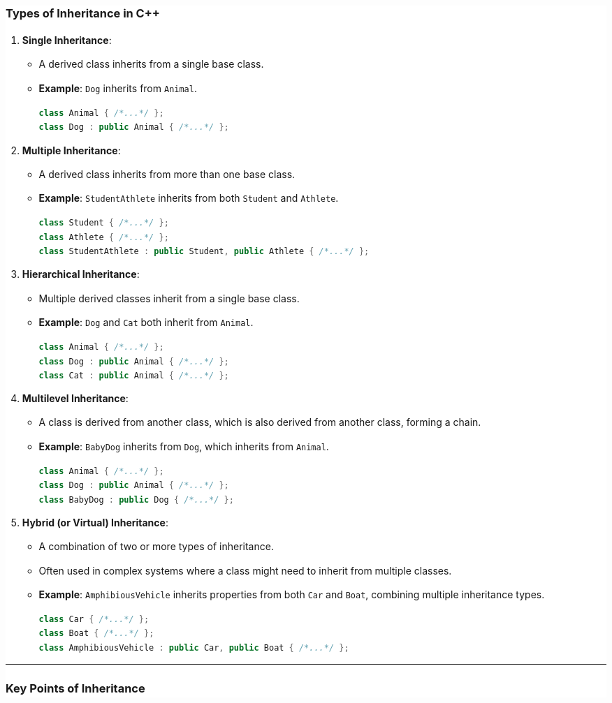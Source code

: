 ### Types of Inheritance in C++

1. **Single Inheritance**:
   - A derived class inherits from a single base class.
   - **Example**: `Dog` inherits from `Animal`.

     ```cpp
     class Animal { /*...*/ };
     class Dog : public Animal { /*...*/ };
     ```

2. **Multiple Inheritance**:
   - A derived class inherits from more than one base class.
   - **Example**: `StudentAthlete` inherits from both `Student` and `Athlete`.

     ```cpp
     class Student { /*...*/ };
     class Athlete { /*...*/ };
     class StudentAthlete : public Student, public Athlete { /*...*/ };
     ```

3. **Hierarchical Inheritance**:
   - Multiple derived classes inherit from a single base class.
   - **Example**: `Dog` and `Cat` both inherit from `Animal`.

     ```cpp
     class Animal { /*...*/ };
     class Dog : public Animal { /*...*/ };
     class Cat : public Animal { /*...*/ };
     ```

4. **Multilevel Inheritance**:
   - A class is derived from another class, which is also derived from another class, forming a chain.
   - **Example**: `BabyDog` inherits from `Dog`, which inherits from `Animal`.

     ```cpp
     class Animal { /*...*/ };
     class Dog : public Animal { /*...*/ };
     class BabyDog : public Dog { /*...*/ };
     ```

5. **Hybrid (or Virtual) Inheritance**:
   - A combination of two or more types of inheritance.
   - Often used in complex systems where a class might need to inherit from multiple classes.
   - **Example**: `AmphibiousVehicle` inherits properties from both `Car` and `Boat`, combining multiple inheritance types.

     ```cpp
     class Car { /*...*/ };
     class Boat { /*...*/ };
     class AmphibiousVehicle : public Car, public Boat { /*...*/ };
     ```

---

### Key Points of Inheritance
